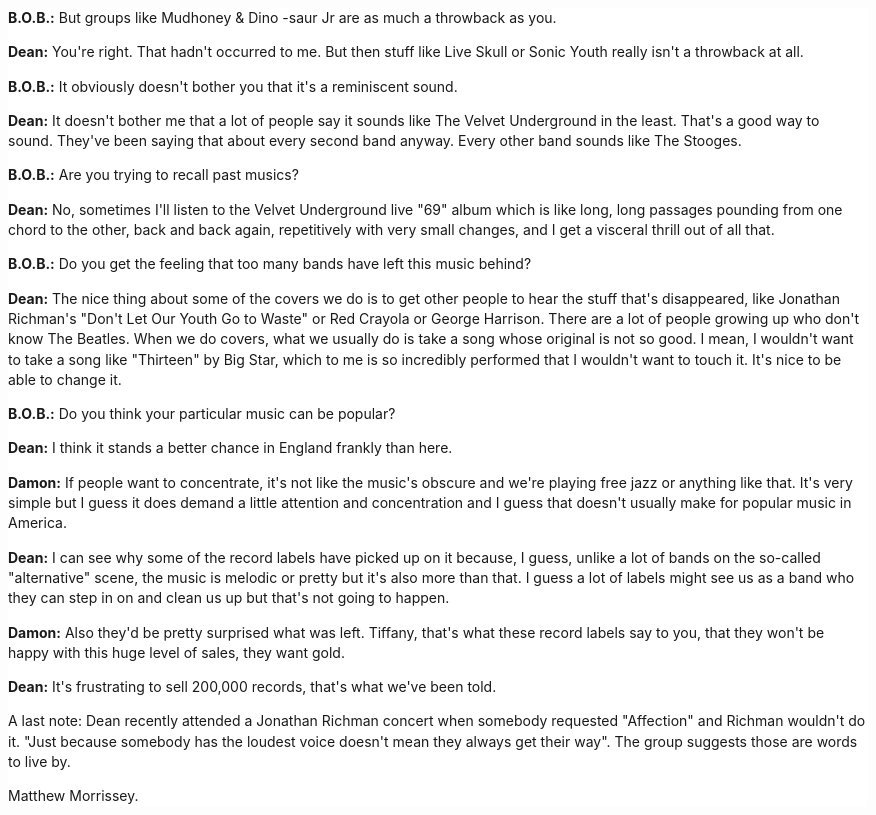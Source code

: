 **B.O.B.:** But groups like Mudhoney & Dino -saur Jr are as much a throwback as you.

**Dean:** You're right. That hadn't occurred to me. But then stuff like Live Skull or Sonic Youth really isn't a throwback at all.

**B.O.B.:** It obviously doesn't bother you that it's a reminiscent sound.

**Dean:** It doesn't bother me that a lot of people say it sounds like The Velvet Underground in the least. That's a good way to sound. They've been saying that about every second band anyway. Every other band sounds like The Stooges.

**B.O.B.:** Are you trying to recall past musics?

**Dean:** No, sometimes I'll listen to the Velvet Underground live "69" album which is like long, long passages pounding from one chord to the other, back and back again, repetitively with very small changes, and I get a visceral thrill out of all that.

**B.O.B.:** Do you get the feeling that too many bands have left this music behind?

**Dean:** The nice thing about some of the covers we do is to get other people to hear the stuff that's disappeared, like Jonathan Richman's "Don't Let Our Youth Go to Waste" or Red Crayola or George Harrison. There are a lot of people growing up who don't know The Beatles. When we do covers, what we usually do is take a song whose original is not so good. I mean, I wouldn't want to take a song like "Thirteen" by Big Star, which to me is so incredibly performed that I wouldn't want to touch it. It's nice to be able to change it.

**B.O.B.:** Do you think your particular music can be popular?

**Dean:** I think it stands a better chance in England frankly than here.

**Damon:** If people want to concentrate, it's not like the music's obscure and we're playing free jazz or anything like that. It's very simple but I guess it does demand a little attention and concentration and I guess that doesn't usually make for popular music in America.

**Dean:** I can see why some of the record labels have picked up on it because, I guess, unlike a lot of bands on the so-called "alternative" scene, the music is melodic or pretty but it's also more than that. I guess a lot of labels might see us as a band who they can step in on and clean us up but that's not going to happen.

**Damon:** Also they'd be pretty surprised what was left. Tiffany, that's what these record labels say to you, that they won't be happy with this huge level of sales, they want gold.

**Dean:** It's frustrating to sell 200,000 records, that's what we've been told.

A last note: Dean recently attended a Jonathan Richman concert when somebody
requested "Affection" and Richman wouldn't do it. "Just because somebody has
the loudest voice doesn't mean they always get their way". The group suggests
those are words to live by.

Matthew Morrissey.

